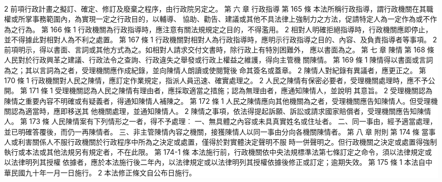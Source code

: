 2   前項行政計畫之擬訂、確定、修訂及廢棄之程序，由行政院另定之。
   第 六 章 行政指導
第 165 條
本法所稱行政指導，謂行政機關在其職權或所掌事務範圍內，為實現一定之行政目的，以輔導、
協助、勸告、建議或其他不具法律上強制力之方法，促請特定人為一定作為或不作為之行為。
第 166 條
1   行政機關為行政指導時，應注意有關法規規定之目的，不得濫用。
2   相對人明確拒絕指導時，行政機關應即停止，並不得據此對相對人為不利之處置。
第 167 條
1   行政機關對相對人為行政指導時，應明示行政指導之目的、內容、及負責指導者等事項。
2   前項明示，得以書面、言詞或其他方式為之。如相對人請求交付文書時，除行政上有特別困難外，
應以書面為之。
   第 七 章 陳情
第 168 條
人民對於行政興革之建議、行政法令之查詢、行政違失之舉發或行政上權益之維護，得向主管機
關陳情。
第 169 條
1   陳情得以書面或言詞為之；其以言詞為之者，受理機關應作成紀錄，並向陳情人朗讀或使閱覽後
命其簽名或蓋章。
2   陳情人對紀錄有異議者，應更正之。
第 170 條
1   行政機關對人民之陳情，應訂定作業規定，指派人員迅速、確實處理之。
2   人民之陳情有保密必要者，受理機關處理時，應不予公開。
第 171 條
1   受理機關認為人民之陳情有理由者，應採取適當之措施；認為無理由者，應通知陳情人，並說明
其意旨。
2   受理機關認為陳情之重要內容不明確或有疑義者，得通知陳情人補陳之。
第 172 條
1   人民之陳情應向其他機關為之者，受理機關應告知陳情人。但受理機關認為適當時，應即移送其
他機關處理，並通知陳情人。
2   陳情之事項，依法得提起訴願、訴訟或請求國家賠償者，受理機關應告知陳情人。
第 173 條
人民陳情案有下列情形之一者，得不予處理︰
一、無具體之內容或未具真實姓名或住址者。
二、同一事由，經予適當處理，並已明確答覆後，而仍一再陳情者。
三、非主管陳情內容之機關，接獲陳情人以同一事由分向各機關陳情者。
   第 八 章 附則
第 174 條
當事人或利害關係人不服行政機關於行政程序中所為之決定或處置，僅得於對實體決定聲明不服
時一併聲明之。但行政機關之決定或處置得強制執行或本法或其他法規另有規定者，不在此限。
第 174-1 條
本法施行前，行政機關依中央法規標準法第七條訂定之命令，須以法律規定或以法律明列其授權
依據者，應於本法施行後二年內，以法律規定或以法律明列其授權依據後修正或訂定；逾期失效。
第 175 條
1   本法自中華民國九十年一月一日施行。
2   本法修正條文自公布日施行。